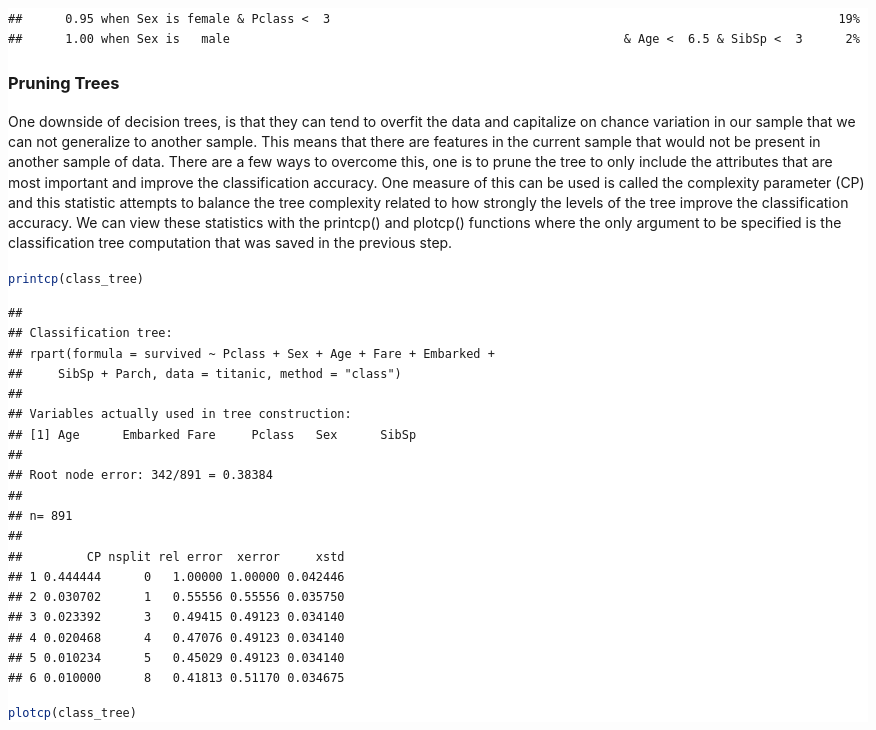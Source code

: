 ```
##      0.95 when Sex is female & Pclass <  3                                                                       19%
##      1.00 when Sex is   male                                                       & Age <  6.5 & SibSp <  3      2%
```

### Pruning Trees

One downside of decision trees, is that they can tend to overfit the data and capitalize on chance variation in our sample that we can not generalize to another sample. This means that there are features in the current sample that would not be present in another sample of data. There are a few ways to overcome this, one is to prune the tree to only include the attributes that are most important and improve the classification accuracy. One measure of this can be used is called the complexity parameter (CP) and this statistic attempts to balance the tree complexity related to how strongly the levels of the tree improve the classification accuracy. We can view these statistics with the printcp() and plotcp() functions where the only argument to be specified is the classification tree computation that was saved in the previous step.


```r
printcp(class_tree)
```

```
## 
## Classification tree:
## rpart(formula = survived ~ Pclass + Sex + Age + Fare + Embarked + 
##     SibSp + Parch, data = titanic, method = "class")
## 
## Variables actually used in tree construction:
## [1] Age      Embarked Fare     Pclass   Sex      SibSp   
## 
## Root node error: 342/891 = 0.38384
## 
## n= 891 
## 
##         CP nsplit rel error  xerror     xstd
## 1 0.444444      0   1.00000 1.00000 0.042446
## 2 0.030702      1   0.55556 0.55556 0.035750
## 3 0.023392      3   0.49415 0.49123 0.034140
## 4 0.020468      4   0.47076 0.49123 0.034140
## 5 0.010234      5   0.45029 0.49123 0.034140
## 6 0.010000      8   0.41813 0.51170 0.034675
```

```r
plotcp(class_tree)
```

